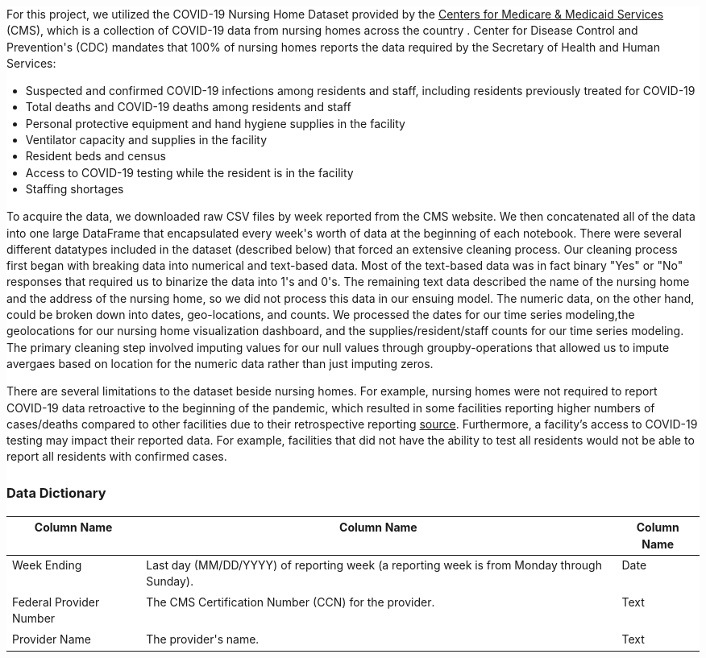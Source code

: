For this project, we utilized the COVID-19 Nursing Home Dataset provided by the [Centers for Medicare & Medicaid Services](https://data.cms.gov/Special-Programs-Initiatives-COVID-19-Nursing-Home/COVID-19-Nursing-Home-Dataset/s2uc-8wxp) (CMS), which is a collection of COVID-19 data from nursing homes across the country . Center for Disease Control and Prevention's (CDC) mandates that 100% of nursing homes reports the data required by the Secretary of Health and Human Services:

* Suspected and confirmed COVID-19 infections among residents and staff, including residents previously treated for COVID-19
* Total deaths and COVID-19 deaths among residents and staff
* Personal protective equipment and hand hygiene supplies in the facility
* Ventilator capacity and supplies in the facility
* Resident beds and census
* Access to COVID-19 testing while the resident is in the facility
* Staffing shortages

To acquire the data, we downloaded raw CSV files by week reported from the CMS website. We then concatenated all of the data into one large DataFrame that encapsulated every week's worth of data at the beginning of each notebook. There were several different datatypes included in the dataset (described below) that forced an extensive cleaning process. Our cleaning process first began with breaking data into numerical and text-based data. Most of the text-based data was in fact binary "Yes" or "No" responses that required us to binarize the data into 1's and 0's. The remaining text data described the name of the nursing home and the address of the nursing home, so we did not process this data in our ensuing model. The numeric data, on the other hand, could be broken down into dates, geo-locations, and counts. We processed the dates for our time series modeling,the geolocations for our nursing home visualization dashboard, and the supplies/resident/staff counts for our time series modeling. The primary cleaning step involved imputing values for our null values through groupby-operations that allowed us to impute avergaes based on location for the numeric data rather than just imputing zeros. 

There are several limitations to the dataset beside nursing homes. For example, nursing homes were not required to report COVID-19 data retroactive to the beginning of the pandemic, which resulted in some facilities reporting higher numbers of cases/deaths compared to other facilities due to their retrospective reporting [source](https://www.cms.gov/files/document/covid-nursing-home-data-release-external-faqs.pdf). Furthermore, a facility’s access to COVID-19 testing may impact their reported data. For example, facilities that did not have the ability to test all residents would not be able to report all residents with confirmed cases. 


### Data Dictionary

| Column Name                                                                                                                                                                 | Column Name                                                                                                                                                                                                                                                                                                                                                         | Column Name |
| --------------------------------------------------------------------------------------------------------------------------------------------------------------------------- | ------------------------------------------------------------------------------------------------------------------------------------------------------------------------------------------------------------------------------------------------------------------------------------------------------------------------------------------------------------------- | ----------- |
| Week Ending                                                                                                                                                                 | Last day (MM/DD/YYYY) of reporting week (a reporting week is from Monday through Sunday).                                                                                                                                                                                                                                                                           | Date        |
| Federal Provider Number                                                                                                                                                     | The CMS Certification Number (CCN) for the provider.                                                                                                                                                                                                                                                                                                                | Text        |
| Provider Name                                                                                                                                                               | The provider's name.                                                                                                                                                                                                                                                                                                                                                | Text        |
